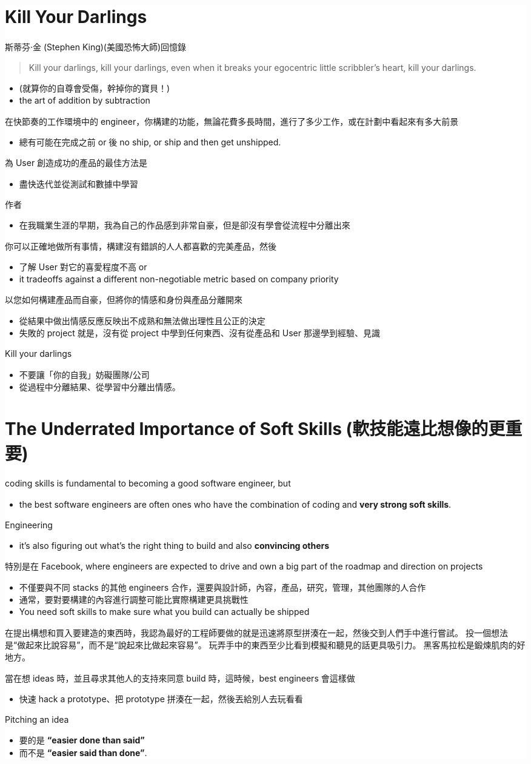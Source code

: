 # Kill Your Darlings

斯蒂芬·金 (Stephen King)(美國恐怖大師)回憶錄
> Kill your darlings, kill your darlings, even when it breaks your egocentric little scribbler’s heart, kill your darlings.
- (就算你的自尊會受傷，幹掉你的寶貝！)
- the art of addition by subtraction


在快節奏的工作環境中的 engineer，你構建的功能，無論花費多長時間，進行了多少工作，或在計劃中看起來有多大前景
- 總有可能在完成之前 or 後 no ship, or ship and then get unshipped.

為 User 創造成功的產品的最佳方法是
- 盡快迭代並從測試和數據中學習

作者
- 在我職業生涯的早期，我為自己的作品感到非常自豪，但是卻沒有學會從流程中分離出來

你可以正確地做所有事情，構建沒有錯誤的人人都喜歡的完美產品，然後
- 了解 User 對它的喜愛程度不高 or
- it tradeoffs against a different non-negotiable metric based on company priority

以您如何構建產品而自豪，但將你的情感和身份與產品分離開來
- 從結果中做出情感反應反映出不成熟和無法做出理性且公正的決定
- 失敗的 project 就是，沒有從 project 中學到任何東西、沒有從產品和 User 那邊學到經驗、見識

Kill your darlings
- 不要讓「你的自我」妨礙團隊/公司
- 從過程中分離結果、從學習中分離出情感。

# The Underrated Importance of Soft Skills (軟技能遠比想像的更重要)

coding skills is fundamental to becoming a good software engineer, but
- the best software engineers are often ones who have the combination of coding and **very strong soft skills**.

Engineering
- it’s also figuring out what’s the right thing to build and also **convincing others**

特別是在 Facebook, where engineers are expected to drive and own a big part of the roadmap and direction on projects
- 不僅要與不同 stacks 的其他 engineers 合作，還要與設計師，內容，產品，研究，管理，其他團隊的人合作
- 通常，要對要構建的內容進行調整可能比實際構建更具挑戰性
- You need soft skills to make sure what you build can actually be shipped


在提出構想和買入要建造的東西時，我認為最好的工程師要做的就是迅速將原型拼湊在一起，然後交到人們手中進行嘗試。 投一個想法是“做起來比說容易”，而不是“說起來比做起來容易”。 玩弄手中的東西至少比看到模擬和聽見的話更具吸引力。 黑客馬拉松是鍛煉肌肉的好地方。

當在想 ideas 時，並且尋求其他人的支持來同意 build 時，這時候，best engineers 會這樣做
- 快速 hack a prototype、把 prototype 拼湊在一起，然後丟給別人去玩看看

Pitching an idea
- 要的是 **“easier done than said”**
- 而不是 **“easier said than done”**. 
